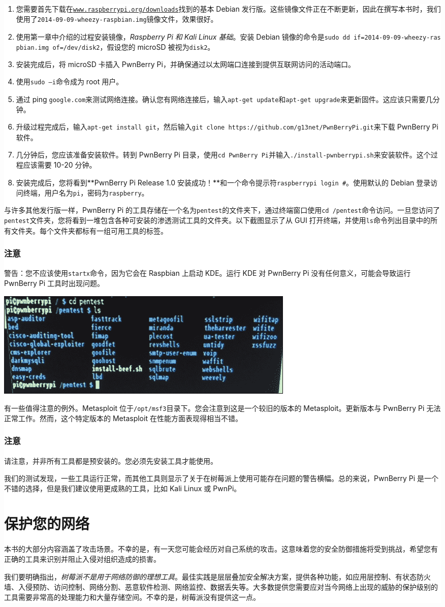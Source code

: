 1.  您需要首先下载在[`www.raspberrypi.org/downloads`](http://www.raspberrypi.org/downloads)找到的基本 Debian 发行版。这些镜像文件正在不断更新，因此在撰写本书时，我们使用了`2014-09-09-wheezy-raspbian.img`镜像文件，效果很好。

1.  使用第一章中介绍的过程安装镜像，*Raspberry Pi 和 Kali Linux 基础*。安装 Debian 镜像的命令是`sudo dd if=2014-09-09-wheezy-raspbian.img of=/dev/disk2`，假设您的 microSD 被视为`disk2`。

1.  安装完成后，将 microSD 卡插入 PwnBerry Pi，并确保通过以太网端口连接到提供互联网访问的活动端口。

1.  使用`sudo –i`命令成为 root 用户。

1.  通过 ping `google.com`来测试网络连接。确认您有网络连接后，输入`apt-get update`和`apt-get upgrade`来更新固件。这应该只需要几分钟。

1.  升级过程完成后，输入`apt-get install git`，然后输入`git clone https://github.com/g13net/PwnBerryPi.git`来下载 PwnBerry Pi 软件。

1.  几分钟后，您应该准备安装软件。转到 PwnBerry Pi 目录，使用`cd PwnBerry Pi`并输入`./install-pwnberrypi.sh`来安装软件。这个过程应该需要 10-20 分钟。

1.  安装完成后，您将看到**PwnBerry Pi Release 1.0 安装成功！**和一个命令提示符`raspberrypi login #`。使用默认的 Debian 登录访问终端，用户名为`pi`，密码为`raspberry`。

与许多其他发行版一样，PwnBerry Pi 的工具存储在一个名为`pentest`的文件夹下，通过终端窗口使用`cd /pentest`命令访问。一旦您访问了`pentest`文件夹，您将看到一堆包含各种可安装的渗透测试工具的文件夹。以下截图显示了从 GUI 打开终端，并使用`ls`命令列出目录中的所有文件夹。每个文件夹都标有一组可用工具的标签。

### 注意

警告：您不应该使用`startx`命令，因为它会在 Raspbian 上启动 KDE。运行 KDE 对 PwnBerry Pi 没有任何意义，可能会导致运行 PwnBerry Pi 工具时出现问题。

![PwnBerry Pi](img/6435OT_06_08.jpg)

有一些值得注意的例外。Metasploit 位于`/opt/msf3`目录下。您会注意到这是一个较旧的版本的 Metasploit。更新版本与 PwnBerry Pi 无法正常工作。然而，这个特定版本的 Metasploit 在性能方面表现得相当不错。

### 注意

请注意，并非所有工具都是预安装的。您必须先安装工具才能使用。

我们的测试发现，一些工具运行正常，而其他工具则显示了关于在树莓派上使用可能存在问题的警告横幅。总的来说，PwnBerry Pi 是一个不错的选择，但是我们建议使用更成熟的工具，比如 Kali Linux 或 PwnPi。

# 保护您的网络

本书的大部分内容涵盖了攻击场景。不幸的是，有一天您可能会经历对自己系统的攻击。这意味着您的安全防御措施将受到挑战，希望您有正确的工具来识别并阻止入侵对组织造成的损害。

我们要明确指出，*树莓派不是用于网络防御的理想工具*。最佳实践是层层叠加安全解决方案，提供各种功能，如应用层控制、有状态防火墙、入侵预防、访问控制、网络分割、恶意软件检测、网络监控、数据丢失等。大多数提供您需要应对当今网络上出现的威胁的保护级别的工具需要非常高的处理能力和大量存储空间。不幸的是，树莓派没有提供这一点。
